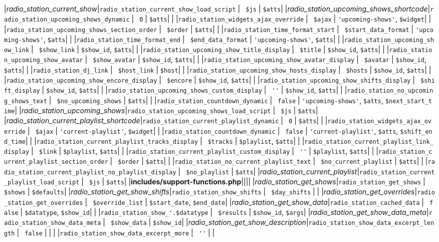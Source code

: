 |*radio_station_current_show*|`radio_station_current_show_load_script` | ` $js` | `$atts`|
|*radio_station_upcoming_shows_shortcode*|`radio_station_upcoming_shows_dynamic` | ` 0` | `$atts`|
| |`radio_station_widgets_ajax_override` | ` $ajax` | `'upcoming-shows'`, `$widget`|
| |`radio_station_upcoming_shows_section_order` | ` $order` | `$atts`|
| |`radio_station_time_format_start` | ` $start_data_format` | `'upcoming-shows'`, `$atts`|
| |`radio_station_time_format_end` | ` $end_data_format` | `'upcoming-shows'`, `$atts`|
| |`radio_station_upcoming_show_link` | ` $show_link` | `$show_id`, `$atts`|
| |`radio_station_upcoming_show_title_display` | ` $title` | `$show_id`, `$atts`|
| |`radio_station_upcoming_show_avatar` | ` $show_avatar` | `$show_id`, `$atts`|
| |`radio_station_upcoming_show_avatar_display` | ` $avatar` | `$show_id`, `$atts`|
| |`radio_station_dj_link` | ` $host_link` | `$host`|
| |`radio_station_upcoming_show_hosts_display` | ` $hosts` | `$show_id`, `$atts`|
| |`radio_station_upcoming_show_encore_display` | ` $encore` | `$show_id`, `$atts`|
| |`radio_station_upcoming_show_shifts_display` | ` $shift_display` | `$show_id`, `$atts`|
| |`radio_station_upcoming_shows_custom_display` | ` ''` | `$show_id`, `$atts`|
| |`radio_station_no_upcoming_shows_text` | ` $no_upcoming_shows` | `$atts`|
| |`radio_station_countdown_dynamic` | ` false` | `'upcoming-shows'`, `$atts`, `$next_start_time`|
|*radio_station_upcoming_shows*|`radio_station_upcoming_shows_load_script` | ` $js` | `$atts`|
|*radio_station_current_playlist_shortcode*|`radio_station_current_playlist_dynamic` | ` 0` | `$atts`|
| |`radio_station_widgets_ajax_override` | ` $ajax` | `'current-playlist'`, `$widget`|
| |`radio_station_countdown_dynamic` | ` false` | `'current-playlist'`, `$atts`, `$shift_end_time`|
| |`radio_station_current_playlist_tracks_display` | ` $tracks` | `$playlist`, `$atts`|
| |`radio_station_current_playlist_link_display` | ` $link` | `$playlist`, `$atts`|
| |`radio_station_current_playlist_custom_display` | ` ''` | `$playlist`, `$atts`|
| |`radio_station_current_playlist_section_order` | ` $order` | `$atts`|
| |`radio_station_no_current_playlist_text` | ` $no_current_playlist` | `$atts`|
| |`radio_station_current_playlist_no_playlist_display` | ` $no_playlist` | `$atts`|
|*radio_station_current_playlist*|`radio_station_current_playlist_load_script` | ` $js` | `$atts`|
|**includes/support-functions.php**||||
|*radio_station_get_shows*|`radio_station_get_shows` | ` $shows` | `$defaults`|
|*radio_station_get_show_shifts*|`radio_station_show_shifts` | ` $day_shifts` | |
|*radio_station_get_overrides*|`radio_station_get_overrides` | ` $override_list` | `$start_date`, `$end_date`|
|*radio_station_get_show_data*|`radio_station_cached_data` | ` false` | `$datatype`, `$show_id`|
| |`radio_station_show_'.$datatype` | ` $results` | `$show_id`, `$args`|
|*radio_station_get_show_data_meta*|`radio_station_show_data_meta` | ` $show_data` | `$show_id`|
|*radio_station_get_show_description*|`radio_station_show_data_excerpt_length` | ` false` | |
| |`radio_station_show_data_excerpt_more` | ` ''` | |